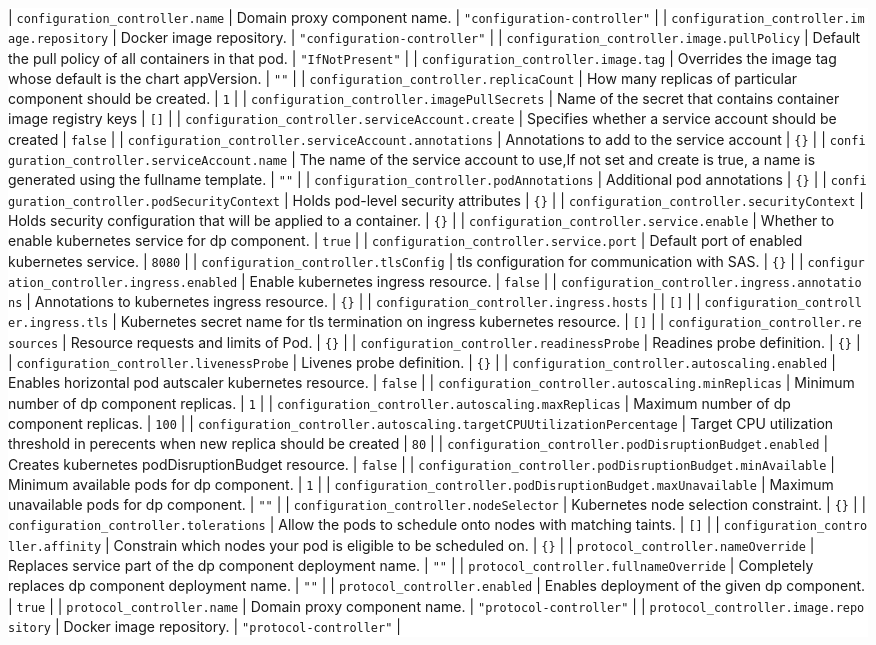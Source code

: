 | `configuration_controller.name` | Domain proxy component name. | `"configuration-controller"` |
| `configuration_controller.image.repository` | Docker image repository. | `"configuration-controller"` |
| `configuration_controller.image.pullPolicy` | Default the pull policy of all containers in that pod. | `"IfNotPresent"` |
| `configuration_controller.image.tag` | Overrides the image tag whose default is the chart appVersion. | `""` |
| `configuration_controller.replicaCount` | How many replicas of particular component should be created. | `1` |
| `configuration_controller.imagePullSecrets` | Name of the secret that contains container image registry keys | `[]` |
| `configuration_controller.serviceAccount.create` | Specifies whether a service account should be created | `false` |
| `configuration_controller.serviceAccount.annotations` | Annotations to add to the service account | `{}` |
| `configuration_controller.serviceAccount.name` | The name of the service account to use,If not set and create is true, a name is generated using the fullname template. | `""` |
| `configuration_controller.podAnnotations` | Additional pod annotations | `{}` |
| `configuration_controller.podSecurityContext` | Holds pod-level security attributes | `{}` |
| `configuration_controller.securityContext` | Holds security configuration that will be applied to a container. | `{}` |
| `configuration_controller.service.enable` | Whether to enable kubernetes service for dp component. | `true` |
| `configuration_controller.service.port` | Default port of enabled kubernetes service. | `8080` |
| `configuration_controller.tlsConfig` | tls configuration for communication with SAS. | `{}` |
| `configuration_controller.ingress.enabled` | Enable kubernetes ingress resource. | `false` |
| `configuration_controller.ingress.annotations` | Annotations to kubernetes ingress resource. | `{}` |
| `configuration_controller.ingress.hosts` |  | `[]` |
| `configuration_controller.ingress.tls` | Kubernetes secret name for tls termination on ingress kubernetes resource. | `[]` |
| `configuration_controller.resources` | Resource requests and limits of Pod. | `{}` |
| `configuration_controller.readinessProbe` | Readines probe definition. | `{}` |
| `configuration_controller.livenessProbe` | Livenes probe definition. | `{}` |
| `configuration_controller.autoscaling.enabled` | Enables horizontal pod autscaler kubernetes resource. | `false` |
| `configuration_controller.autoscaling.minReplicas` | Minimum number of dp component replicas. | `1` |
| `configuration_controller.autoscaling.maxReplicas` | Maximum number of dp component replicas. | `100` |
| `configuration_controller.autoscaling.targetCPUUtilizationPercentage` | Target CPU utilization threshold in perecents when new replica should be created | `80` |
| `configuration_controller.podDisruptionBudget.enabled` | Creates kubernetes podDisruptionBudget resource. | `false` |
| `configuration_controller.podDisruptionBudget.minAvailable` | Minimum available pods for dp component. | `1` |
| `configuration_controller.podDisruptionBudget.maxUnavailable` | Maximum unavailable pods for dp component. | `""` |
| `configuration_controller.nodeSelector` | Kubernetes node selection constraint. | `{}` |
| `configuration_controller.tolerations` | Allow the pods to schedule onto nodes with matching taints. | `[]` |
| `configuration_controller.affinity` | Constrain which nodes your pod is eligible to be scheduled on. | `{}` |
| `protocol_controller.nameOverride` | Replaces service part of the dp component deployment name. | `""` |
| `protocol_controller.fullnameOverride` | Completely replaces dp component deployment name. | `""` |
| `protocol_controller.enabled` | Enables deployment of the given dp component. | `true` |
| `protocol_controller.name` | Domain proxy component name. | `"protocol-controller"` |
| `protocol_controller.image.repository` | Docker image repository. | `"protocol-controller"` |